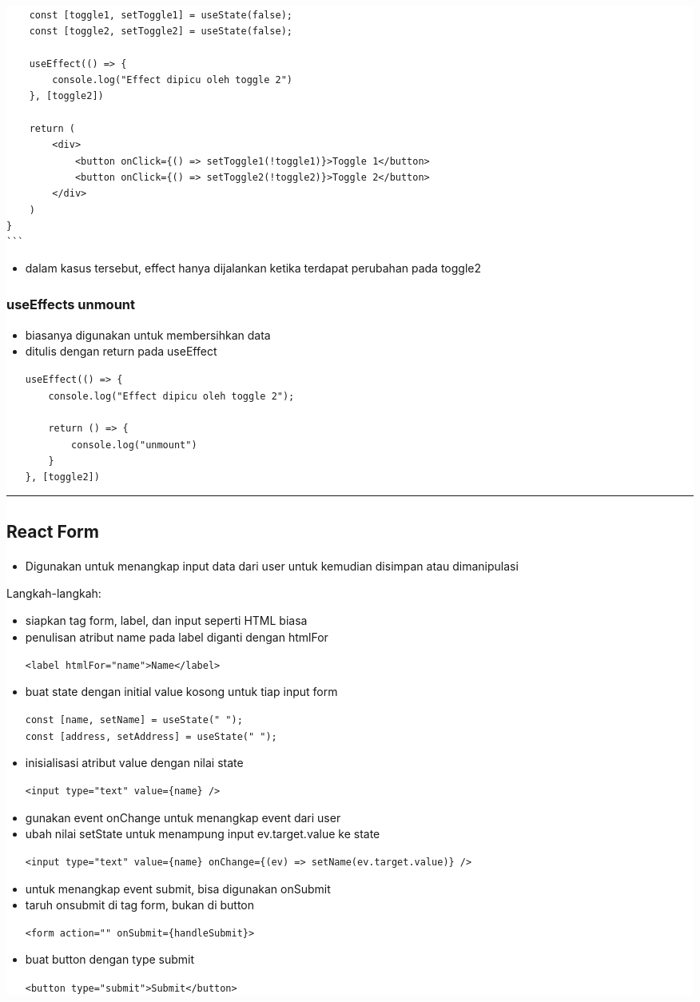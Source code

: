         const [toggle1, setToggle1] = useState(false);
        const [toggle2, setToggle2] = useState(false);

        useEffect(() => {
            console.log("Effect dipicu oleh toggle 2")
        }, [toggle2])

        return (
            <div>
                <button onClick={() => setToggle1(!toggle1)}>Toggle 1</button>
                <button onClick={() => setToggle2(!toggle2)}>Toggle 2</button>
            </div>
        )
    }
    ```
- dalam kasus tersebut, effect hanya dijalankan ketika terdapat perubahan pada toggle2

### **useEffects unmount**
- biasanya digunakan untuk membersihkan data
- ditulis dengan return pada useEffect
    ```
    useEffect(() => {
        console.log("Effect dipicu oleh toggle 2");

        return () => {
            console.log("unmount")
        }
    }, [toggle2])
    ```

---

## **React Form**
- Digunakan untuk menangkap input data dari user untuk kemudian disimpan atau dimanipulasi

Langkah-langkah:

- siapkan tag form, label, dan input seperti HTML biasa
- penulisan atribut name pada label diganti dengan htmlFor
    ```
    <label htmlFor="name">Name</label>
    ```
- buat state dengan initial value kosong untuk tiap input form
    ```
    const [name, setName] = useState(" ");
    const [address, setAddress] = useState(" ");
    ```
- inisialisasi atribut value dengan nilai state
    ```
    <input type="text" value={name} />
    ```
- gunakan event onChange untuk menangkap event dari user
- ubah nilai setState untuk menampung input ev.target.value ke state
    ```
    <input type="text" value={name} onChange={(ev) => setName(ev.target.value)} />
    ```
- untuk menangkap event submit, bisa digunakan onSubmit
- taruh onsubmit di tag form, bukan di button
    ```
    <form action="" onSubmit={handleSubmit}>
    ```
- buat button dengan type submit
    ```
    <button type="submit">Submit</button>
    ```